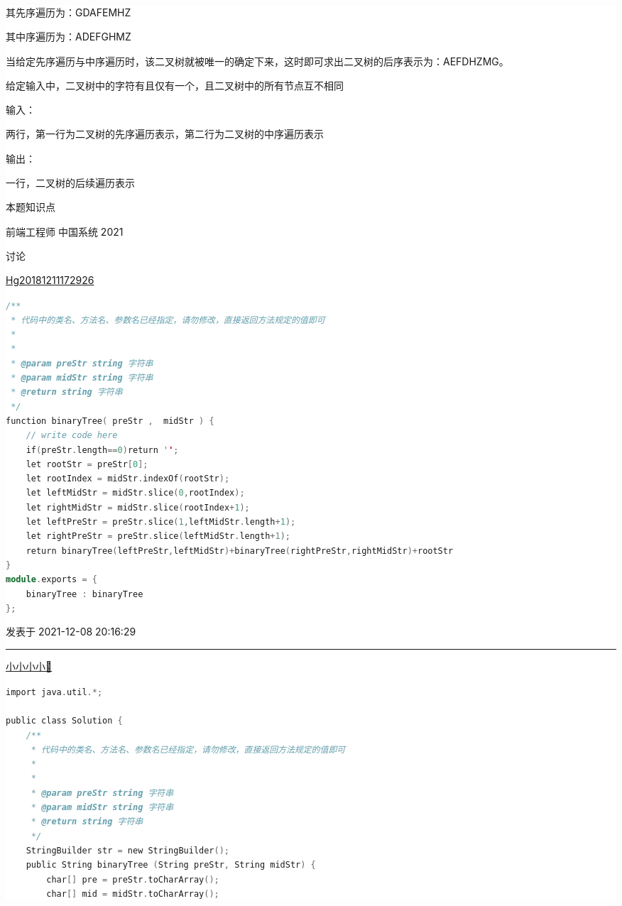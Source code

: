 其先序遍历为：GDAFEMHZ

其中序遍历为：ADEFGHMZ

当给定先序遍历与中序遍历时，该二叉树就被唯一的确定下来，这时即可求出二叉树的后序表示为：AEFDHZMG。

给定输入中，二叉树中的字符有且仅有一个，且二叉树中的所有节点互不相同

输入：

两行，第一行为二叉树的先序遍历表示，第二行为二叉树的中序遍历表示

输出：

一行，二叉树的后续遍历表示

本题知识点

前端工程师 中国系统 2021

讨论

[Hg20181211172926](https://www.nowcoder.com/profile/579479265)

```cpp
/**
 * 代码中的类名、方法名、参数名已经指定，请勿修改，直接返回方法规定的值即可
 *
 * 
 * @param preStr string 字符串 
 * @param midStr string 字符串 
 * @return string 字符串
 */
function binaryTree( preStr ,  midStr ) {
    // write code here
    if(preStr.length==0)return '';
    let rootStr = preStr[0];
    let rootIndex = midStr.indexOf(rootStr);
    let leftMidStr = midStr.slice(0,rootIndex);
    let rightMidStr = midStr.slice(rootIndex+1);
    let leftPreStr = preStr.slice(1,leftMidStr.length+1);
    let rightPreStr = preStr.slice(leftMidStr.length+1);
    return binaryTree(leftPreStr,leftMidStr)+binaryTree(rightPreStr,rightMidStr)+rootStr
}
module.exports = {
    binaryTree : binaryTree
};
```

发表于 2021-12-08 20:16:29

* * *

[小小小小🍊](https://www.nowcoder.com/profile/145962509)

```cpp
import java.util.*;

public class Solution {
    /**
     * 代码中的类名、方法名、参数名已经指定，请勿修改，直接返回方法规定的值即可
     *
     * 
     * @param preStr string 字符串 
     * @param midStr string 字符串 
     * @return string 字符串
     */
    StringBuilder str = new StringBuilder();
    public String binaryTree (String preStr, String midStr) {
        char[] pre = preStr.toCharArray();
        char[] mid = midStr.toCharArray();
```